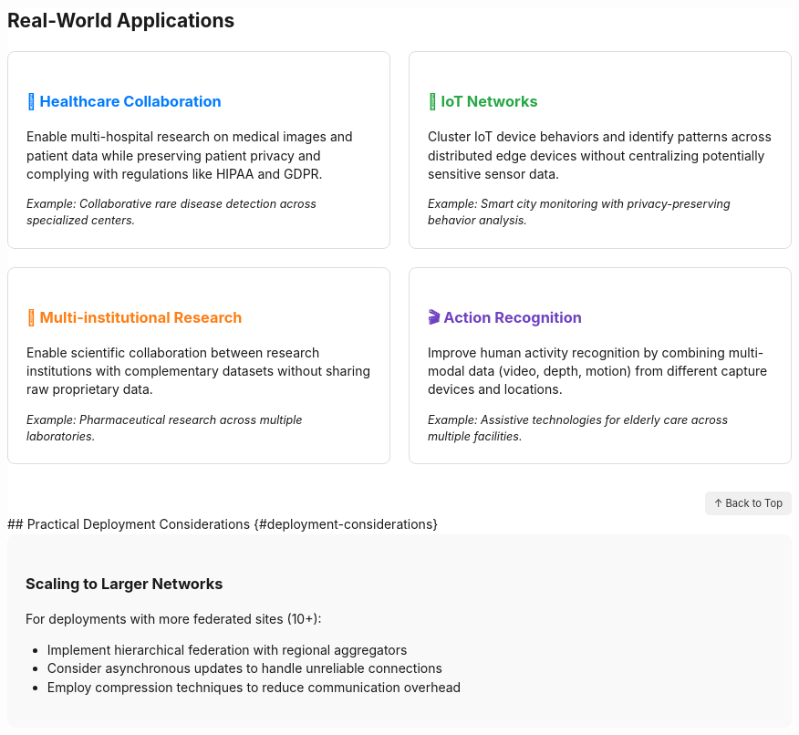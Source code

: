 ## Real-World Applications

<div class="applications-grid" style="display: grid; grid-template-columns: repeat(auto-fill, minmax(300px, 1fr)); gap: 20px; margin-bottom: 30px;">
  <div class="application-card" style="border: 1px solid #ddd; border-radius: 8px; padding: 20px; background-color: #fff;">
    <h3 style="color: #007bff;">🏥 Healthcare Collaboration</h3>
    <p>Enable multi-hospital research on medical images and patient data while preserving patient privacy and complying with regulations like HIPAA and GDPR.</p>
    <div style="margin-top: 10px; font-style: italic; font-size: 0.9em;">Example: Collaborative rare disease detection across specialized centers.</div>
  </div>

<div class="application-card" style="border: 1px solid #ddd; border-radius: 8px; padding: 20px; background-color: #fff;">
    <h3 style="color: #28a745;">🤖 IoT Networks</h3>
    <p>Cluster IoT device behaviors and identify patterns across distributed edge devices without centralizing potentially sensitive sensor data.</p>
    <div style="margin-top: 10px; font-style: italic; font-size: 0.9em;">Example: Smart city monitoring with privacy-preserving behavior analysis.</div>
  </div>

<div class="application-card" style="border: 1px solid #ddd; border-radius: 8px; padding: 20px; background-color: #fff;">
    <h3 style="color: #fd7e14;">🔬 Multi-institutional Research</h3>
    <p>Enable scientific collaboration between research institutions with complementary datasets without sharing raw proprietary data.</p>
    <div style="margin-top: 10px; font-style: italic; font-size: 0.9em;">Example: Pharmaceutical research across multiple laboratories.</div>
  </div>

  <div class="application-card" style="border: 1px solid #ddd; border-radius: 8px; padding: 20px; background-color: #fff;">
    <h3 style="color: #6f42c1;">🎬 Action Recognition</h3>
    <p>Improve human activity recognition by combining multi-modal data (video, depth, motion) from different capture devices and locations.</p>
    <div style="margin-top: 10px; font-style: italic; font-size: 0.9em;">Example: Assistive technologies for elderly care across multiple facilities.</div>
  </div>
</div>

<div style="text-align: right; margin-top: 20px;">
  <a href="#" style="display: inline-block; background-color: #f0f0f0; color: #333; padding: 5px 10px; text-decoration: none; border-radius: 5px; font-size: 0.8em;">↑ Back to Top</a>
</div>## Practical Deployment Considerations {#deployment-considerations}

<div class="deployment-considerations" style="background-color: #f9f9f9; padding: 20px; border-radius: 8px; margin-bottom: 30px;">
  <h3>Scaling to Larger Networks</h3>
  <p>For deployments with more federated sites (10+):</p>
  <ul>
    <li>Implement hierarchical federation with regional aggregators</li>
    <li>Consider asynchronous updates to handle unreliable connections</li>
    <li>Employ compression techniques to reduce communication overhead</li>
  </ul>
